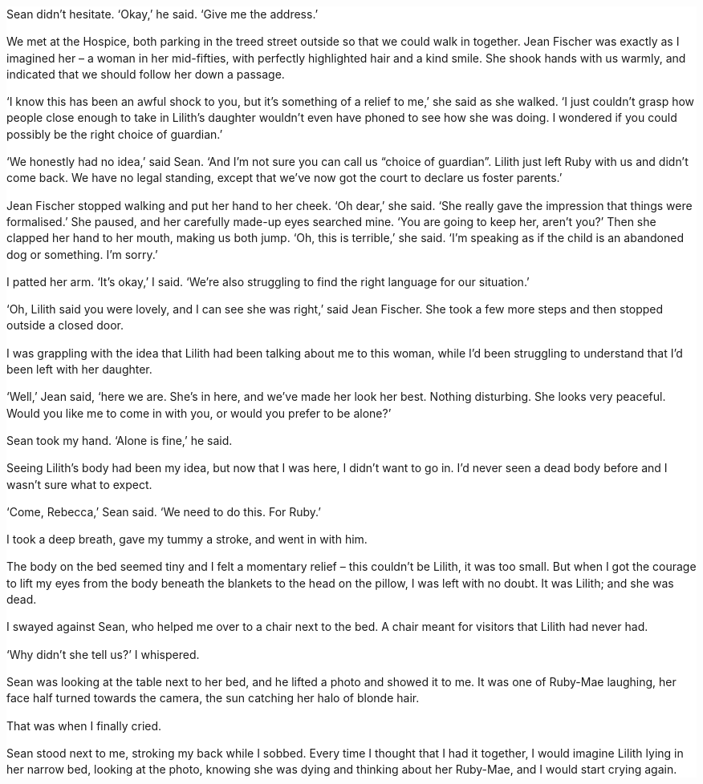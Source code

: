 Sean didn’t hesitate. ‘Okay,’ he said. ‘Give me the address.’

We met at the Hospice, both parking in the treed street outside so that we could walk in together. Jean Fischer was exactly as I imagined her – a woman in her mid-fifties, with perfectly highlighted hair and a kind smile. She shook hands with us warmly, and indicated that we should follow her down a passage.

‘I know this has been an awful shock to you, but it’s something of a relief to me,’ she said as she walked. ‘I just couldn’t grasp how people close enough to take in Lilith’s daughter wouldn’t even have phoned to see how she was doing. I wondered if you could possibly be the right choice of guardian.’

‘We honestly had no idea,’ said Sean. ‘And I’m not sure you can call us “choice of guardian”. Lilith just left Ruby with us and didn’t come back. We have no legal standing, except that we’ve now got the court to declare us foster parents.’

Jean Fischer stopped walking and put her hand to her cheek. ‘Oh dear,’ she said. ‘She really gave the impression that things were formalised.’ She paused, and her carefully made-up eyes searched mine. ‘You are going to keep her, aren’t you?’ Then she clapped her hand to her mouth, making us both jump. ‘Oh, this is terrible,’ she said. ‘I’m speaking as if the child is an abandoned dog or something. I’m sorry.’

I patted her arm. ‘It’s okay,’ I said. ‘We’re also struggling to find the right language for our situation.’

‘Oh, Lilith said you were lovely, and I can see she was right,’ said Jean Fischer. She took a few more steps and then stopped outside a closed door.

I was grappling with the idea that Lilith had been talking about me to this woman, while I’d been struggling to understand that I’d been left with her daughter.

‘Well,’ Jean said, ‘here we are. She’s in here, and we’ve made her look her best. Nothing disturbing. She looks very peaceful. Would you like me to come in with you, or would you prefer to be alone?’

Sean took my hand. ‘Alone is fine,’ he said.

Seeing Lilith’s body had been my idea, but now that I was here, I didn’t want to go in. I’d never seen a dead body before and I wasn’t sure what to expect.

‘Come, Rebecca,’ Sean said. ‘We need to do this. For Ruby.’

I took a deep breath, gave my tummy a stroke, and went in with him.

The body on the bed seemed tiny and I felt a momentary relief – this couldn’t be Lilith, it was too small. But when I got the courage to lift my eyes from the body beneath the blankets to the head on the pillow, I was left with no doubt. It was Lilith; and she was dead.

I swayed against Sean, who helped me over to a chair next to the bed. A chair meant for visitors that Lilith had never had.

‘Why didn’t she tell us?’ I whispered.

Sean was looking at the table next to her bed, and he lifted a photo and showed it to me. It was one of Ruby-Mae laughing, her face half turned towards the camera, the sun catching her halo of blonde hair.

That was when I finally cried.

Sean stood next to me, stroking my back while I sobbed. Every time I thought that I had it together, I would imagine Lilith lying in her narrow bed, looking at the photo, knowing she was dying and thinking about her Ruby-Mae, and I would start crying again.
